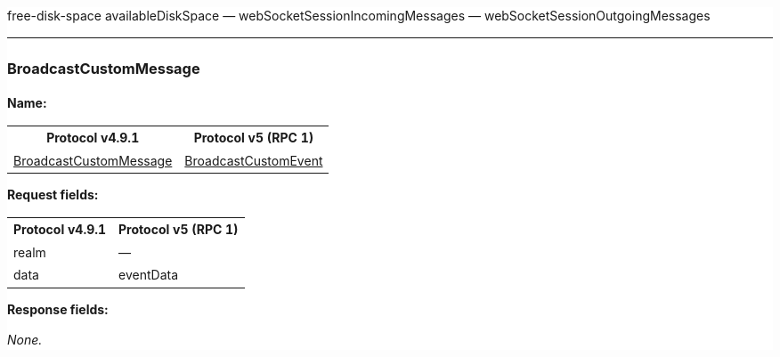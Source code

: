 </tr>
<tr>
<td>free-disk-space</td>
<td>availableDiskSpace</td>
</tr>
<tr>
<td>—</td>
<td>webSocketSessionIncomingMessages</td>
</tr>
<tr>
<td>—</td>
<td>webSocketSessionOutgoingMessages</td>
</tr>
</table>

----

### BroadcastCustomMessage

**Name:**

<table>
<tr>
<th>Protocol v4.9.1</th>
<th>Protocol v5 (RPC 1)</th>
</tr>
<tr>
<td valign="top"><a href="https://github.com/obsproject/obs-websocket/blob/310c297a3655f8c3132c1f936e7cb1674e6a724c/docs/generated/protocol.md#broadcastcustommessage">BroadcastCustomMessage</a></td>
<td valign="top"><a href="https://github.com/obsproject/obs-websocket/blob/6db08f960e8cdf93cf6afc7059d61dc3c811b465/docs/generated/protocol.md#broadcastcustomevent">BroadcastCustomEvent</a></td>
</tr>
</table>

**Request fields:**

<table>
<tr>
<th>Protocol v4.9.1</th>
<th>Protocol v5 (RPC 1)</th>
</tr>
<tr>
<td>realm</td>
<td>—</td>
</tr>
<tr>
<td>data</td>
<td>eventData</td>
</tr>
</table>

**Response fields:**

*None.*
